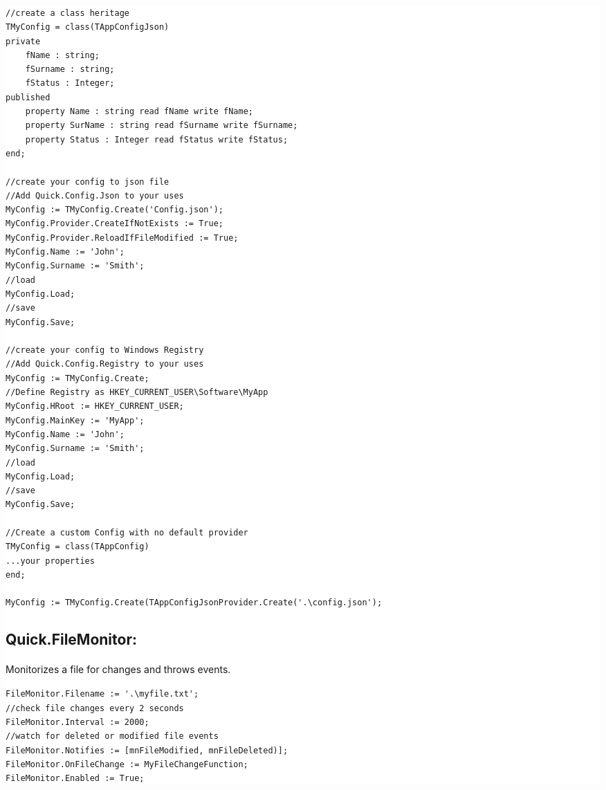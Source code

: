 ```delphi
//create a class heritage
TMyConfig = class(TAppConfigJson)
private
    fName : string;
    fSurname : string;
    fStatus : Integer;
published
    property Name : string read fName write fName;
    property SurName : string read fSurname write fSurname;
    property Status : Integer read fStatus write fStatus;
end;

//create your config to json file
//Add Quick.Config.Json to your uses
MyConfig := TMyConfig.Create('Config.json');
MyConfig.Provider.CreateIfNotExists := True;
MyConfig.Provider.ReloadIfFileModified := True;
MyConfig.Name := 'John';
MyConfig.Surname := 'Smith';
//load
MyConfig.Load;
//save
MyConfig.Save;
  
//create your config to Windows Registry
//Add Quick.Config.Registry to your uses
MyConfig := TMyConfig.Create;
//Define Registry as HKEY_CURRENT_USER\Software\MyApp
MyConfig.HRoot := HKEY_CURRENT_USER; 
MyConfig.MainKey := 'MyApp';
MyConfig.Name := 'John';
MyConfig.Surname := 'Smith';
//load
MyConfig.Load;
//save
MyConfig.Save;

//Create a custom Config with no default provider
TMyConfig = class(TAppConfig)
...your properties
end;

MyConfig := TMyConfig.Create(TAppConfigJsonProvider.Create('.\config.json');

```

**Quick.FileMonitor:**
--
Monitorizes a file for changes and throws events.

```delphi
FileMonitor.Filename := '.\myfile.txt';
//check file changes every 2 seconds
FileMonitor.Interval := 2000;
//watch for deleted or modified file events
FileMonitor.Notifies := [mnFileModified, mnFileDeleted)];
FileMonitor.OnFileChange := MyFileChangeFunction;
FileMonitor.Enabled := True;
```
	